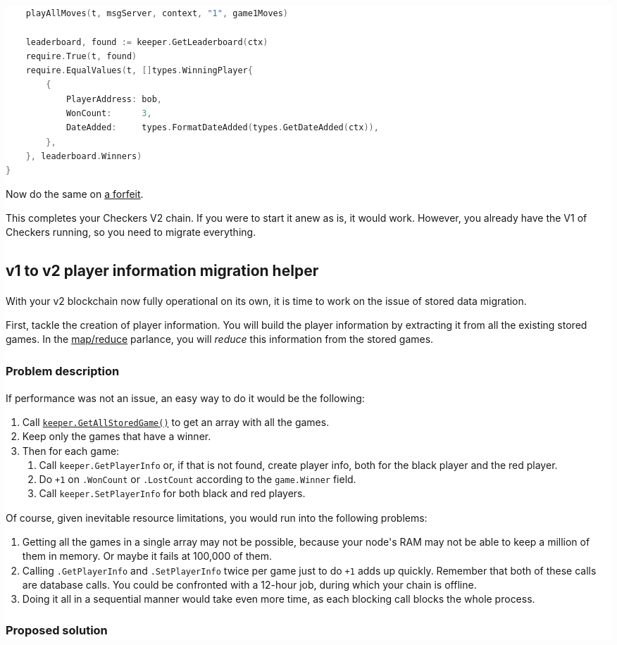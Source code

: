 ```go [https://github.com/cosmos/b9-checkers-academy-draft/blob/migration/x/checkers/keeper/msg_server_play_move_winner_test.go#L227-L257]
    playAllMoves(t, msgServer, context, "1", game1Moves)

    leaderboard, found := keeper.GetLeaderboard(ctx)
    require.True(t, found)
    require.EqualValues(t, []types.WinningPlayer{
        {
            PlayerAddress: bob,
            WonCount:      3,
            DateAdded:     types.FormatDateAdded(types.GetDateAdded(ctx)),
        },
    }, leaderboard.Winners)
}
```

Now do the same on [a forfeit](https://github.com/cosmos/b9-checkers-academy-draft/blob/migration/x/checkers/keeper/end_block_server_game_test.go#L684-L794).

This completes your Checkers V2 chain. If you were to start it anew as is, it would work. However, you already have the V1 of Checkers running, so you need to migrate everything.

## v1 to v2 player information migration helper

With your v2 blockchain now fully operational on its own, it is time to work on the issue of stored data migration.

First, tackle the creation of player information. You will build the player information by extracting it from all the existing stored games. In the [map/reduce](https://en.wikipedia.org/wiki/MapReduce) parlance, you will _reduce_ this information from the stored games.

### Problem description

If performance was not an issue, an easy way to do it would be the following:

1. Call [`keeper.GetAllStoredGame()`](https://github.com/cosmos/b9-checkers-academy-draft/blob/migration/x/checkers/keeper/stored_game.go#L50) to get an array with all the games.
2. Keep only the games that have a winner.
3. Then for each game:
    1. Call `keeper.GetPlayerInfo` or, if that is not found, create player info, both for the black player and the red player.
    2. Do `+1` on `.WonCount` or `.LostCount` according to the `game.Winner` field.
    3. Call `keeper.SetPlayerInfo` for both black and red players.

Of course, given inevitable resource limitations, you would run into the following problems:

1. Getting all the games in a single array may not be possible, because your node's RAM may not be able to keep a million of them in memory. Or maybe it fails at 100,000 of them.
2. Calling `.GetPlayerInfo` and `.SetPlayerInfo` twice per game just to do `+1` adds up quickly. Remember that both of these calls are database calls. You could be confronted with a 12-hour job, during which your chain is offline.
3. Doing it all in a sequential manner would take even more time, as each blocking call blocks the whole process.

### Proposed solution
